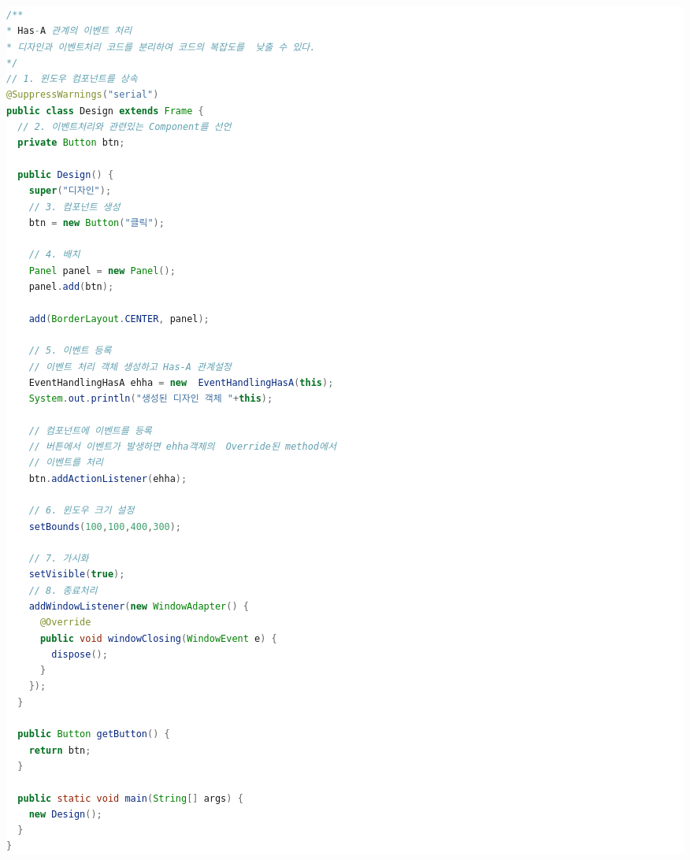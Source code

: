 ```java
/**
* Has-A 관계의 이벤트 처리
* 디자인과 이벤트처리 코드를 분리하여 코드의 복잡도를  낮출 수 있다.
*/
// 1. 윈도우 컴포넌트를 상속
@SuppressWarnings("serial")
public class Design extends Frame {
  // 2. 이벤트처리와 관련있는 Component를 선언
  private Button btn;
  
  public Design() {
    super("디자인");
    // 3. 컴포넌트 생성
    btn = new Button("클릭");
    
    // 4. 배치
    Panel panel = new Panel();
    panel.add(btn);
    
    add(BorderLayout.CENTER, panel);
    
    // 5. 이벤트 등록
    // 이벤트 처리 객체 생성하고 Has-A 관계설정
    EventHandlingHasA ehha = new  EventHandlingHasA(this);
    System.out.println("생성된 디자인 객체 "+this);
    
    // 컴포넌트에 이벤트를 등록
    // 버튼에서 이벤트가 발생하면 ehha객체의  Override된 method에서
    // 이벤트를 처리
    btn.addActionListener(ehha);
    
    // 6. 윈도우 크기 설정
    setBounds(100,100,400,300);
    
    // 7. 가시화
    setVisible(true);
    // 8. 종료처리
    addWindowListener(new WindowAdapter() {
      @Override
      public void windowClosing(WindowEvent e) {
        dispose();
      }
    });
  }
  
  public Button getButton() {
    return btn;
  }
  
  public static void main(String[] args) {
    new Design();
  }
}
```
